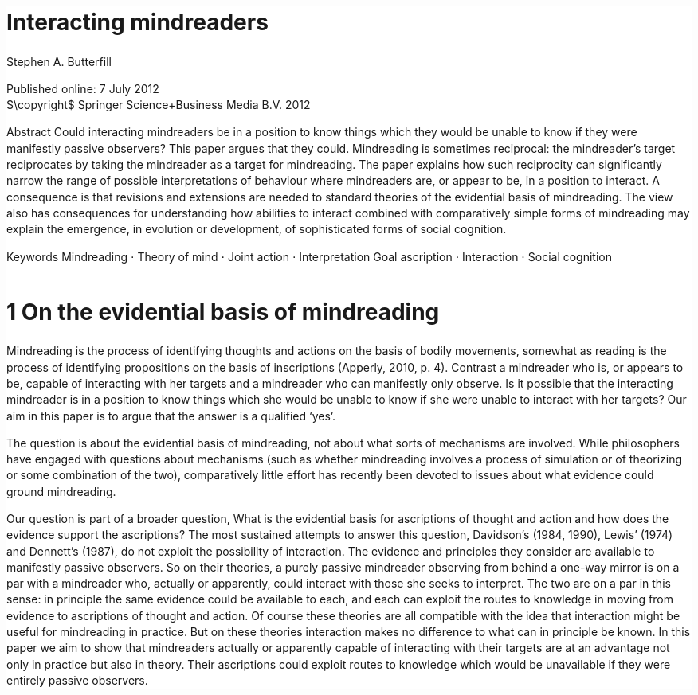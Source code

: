 # Interacting mindreaders  

Stephen A. Butterfill  

Published online: 7 July 2012   
$\copyright$ Springer Science+Business Media B.V. 2012  

Abstract Could interacting mindreaders be in a position to know things which they would be unable to know if they were manifestly passive observers? This paper argues that they could. Mindreading is sometimes reciprocal: the mindreader’s target reciprocates by taking the mindreader as a target for mindreading. The paper explains how such reciprocity can significantly narrow the range of possible interpretations of behaviour where mindreaders are, or appear to be, in a position to interact. A consequence is that revisions and extensions are needed to standard theories of the evidential basis of mindreading. The view also has consequences for understanding how abilities to interact combined with comparatively simple forms of mindreading may explain the emergence, in evolution or development, of sophisticated forms of social cognition.  

Keywords Mindreading $\cdot$ Theory of mind $\cdot$ Joint action $\cdot$ Interpretation Goal ascription $\cdot$ Interaction $\cdot$ Social cognition  

# 1 On the evidential basis of mindreading  

Mindreading is the process of identifying thoughts and actions on the basis of bodily movements, somewhat as reading is the process of identifying propositions on the basis of inscriptions (Apperly, 2010, p. 4). Contrast a mindreader who is, or appears to be, capable of interacting with her targets and a mindreader who can manifestly only observe. Is it possible that the interacting mindreader is in a position to know things which she would be unable to know if she were unable to interact with her targets? Our aim in this paper is to argue that the answer is a qualified ‘yes’.  

The question is about the evidential basis of mindreading, not about what sorts of mechanisms are involved. While philosophers have engaged with questions about mechanisms (such as whether mindreading involves a process of simulation or of theorizing or some combination of the two), comparatively little effort has recently been devoted to issues about what evidence could ground mindreading.  

Our question is part of a broader question, What is the evidential basis for ascriptions of thought and action and how does the evidence support the ascriptions? The most sustained attempts to answer this question, Davidson’s (1984, 1990), Lewis’ (1974) and Dennett’s (1987), do not exploit the possibility of interaction. The evidence and principles they consider are available to manifestly passive observers. So on their theories, a purely passive mindreader observing from behind a one-way mirror is on a par with a mindreader who, actually or apparently, could interact with those she seeks to interpret. The two are on a par in this sense: in principle the same evidence could be available to each, and each can exploit the routes to knowledge in moving from evidence to ascriptions of thought and action. Of course these theories are all compatible with the idea that interaction might be useful for mindreading in practice. But on these theories interaction makes no difference to what can in principle be known. In this paper we aim to show that mindreaders actually or apparently capable of interacting with their targets are at an advantage not only in practice but also in theory. Their ascriptions could exploit routes to knowledge which would be unavailable if they were entirely passive observers.  
